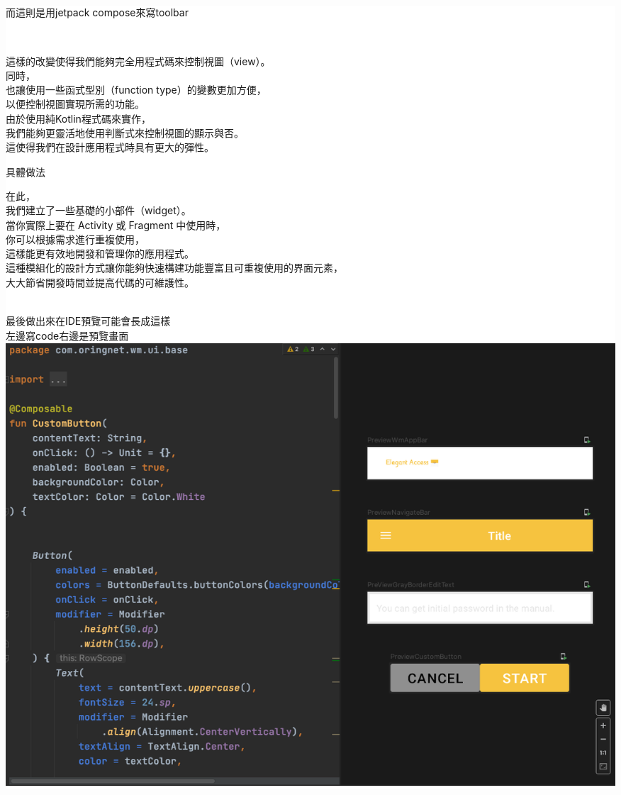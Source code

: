 而這則是用jetpack compose來寫toolbar<br>

<script src="https://gist.github.com/KuanChunChen/80743e79901a8c98b87655ff8f020193.js"></script><br>


這樣的改變使得我們能夠完全用程式碼來控制視圖（view）。<br>
同時，<br>
也讓使用一些函式型別（function type）的變數更加方便，<br>
以便控制視圖實現所需的功能。<br>
由於使用純Kotlin程式碼來實作，<br>
我們能夠更靈活地使用判斷式來控制視圖的顯示與否。<br>
這使得我們在設計應用程式時具有更大的彈性。<br>

<div class="c-border-main-title-2">具體做法</div>

在此，<br>
我們建立了一些基礎的小部件（widget）。<br>
當你實際上要在 Activity 或 Fragment 中使用時，<br>
你可以根據需求進行重複使用，<br>
這樣能更有效地開發和管理你的應用程式。<br>
這種模組化的設計方式讓你能夠快速構建功能豐富且可重複使用的界面元素，<br>
大大節省開發時間並提高代碼的可維護性。<br>

<br>
最後做出來在IDE預覽可能會長成這樣<br>
左邊寫code右邊是預覽畫面<br>

<div align="center">
    <img src="/images/jetpack_compose/jc01.png" alt="Cover" width="100%" >  
</div>
